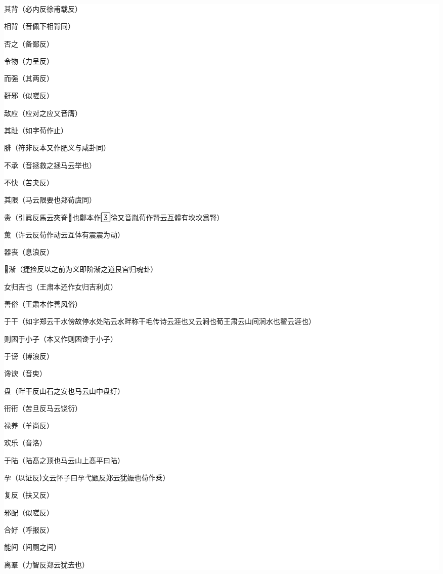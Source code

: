 其背（必内反徐甫载反）  

相背（音佩下相背同）  

否之（备鄙反）  

令物（力呈反）  

而强（其两反）  

姧邪（似嗟反）  

敌应（应对之应又音膺）  

其趾（如字荀作止）  

腓（符非反本又作肥义与咸卦同）  

不承（音拯救之拯马云举也）  

不快（苦夬反）  

其限（马云限要也郑荀虞同）  

夤（引眞反馬云夾脊也鄭本作徐又音胤荀作腎云互體有坎坎爲腎）  

薫（许云反荀作动云互体有震震为动）  

器丧（息浪反）  

渐（捷捡反以之前为义即阶渐之道艮宫归魂卦）  

女归吉也（王肃本还作女归吉利贞）  

善俗（王肃本作善风俗）  

于干（如字郑云干水傍故停水处陆云水畔称干毛传诗云涯也又云涧也荀王肃云山间涧水也翟云涯也）  

则困于小子（本又作则困谗于小子）  

于谤（博浪反）  

谗谀（音㬰）  

盘（畔干反山石之安也马云山中盘纡）  

衎衎（苦旦反马云饶衍）  

禄养（羊尚反）  

欢乐（音洛）  

于陆（陆髙之顶也马云山上髙平曰陆）  

孕（以证反文云怀子曰孕弋甑反郑云犹娠也荀作乗）  

复反（扶又反）  

邪配（似嗟反）  

合好（呼报反）  

能间（间厕之间）  

离羣（力智反郑云犹去也）  
